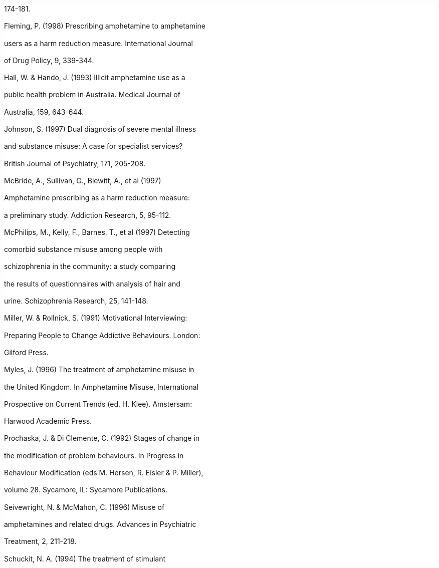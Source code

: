 174-181.

Fleming, P. (1998) Prescribing amphetamine to amphetamine

users as a  harm reduction measure. International Journal

of Drug Policy, 9, 339-344.

Hall, W. &  Hando, J. (1993) Illicit amphetamine use as a

public health problem in Australia. Medical Journal of

Australia, 159, 643-644.

Johnson, S. (1997) Dual diagnosis of severe mental illness

and substance misuse: A  case for specialist services?

British Journal of Psychiatry, 171, 205-208.

McBride, A., Sullivan, G., Blewitt, A., et al (1997)

Amphetamine prescribing as a  harm reduction measure:

a preliminary study. Addiction Research, 5, 95-112.

McPhilips, M., Kelly, F., Barnes, T., et al (1997) Detecting

comorbid substance misuse among people with

schizophrenia in the community: a  study comparing

the results of questionnaires with analysis of hair and

urine. Schizophrenia Research, 25, 141-148.

Miller, W. &  Rollnick, S. (1991) Motivational Interviewing:

Preparing People to Change Addictive Behaviours. London:

Gilford Press.

Myles, J. (1996) The treatment of amphetamine misuse in

the United Kingdom. In Amphetamine Misuse, International

Prospective on Current Trends (ed. H. Klee). Amstersam:

Harwood Academic Press.

Prochaska, J. &  Di Clemente, C. (1992) Stages of change in

the modification of problem behaviours. In Progress in

Behaviour Modification (eds M. Hersen, R. Eisler & P. Miller),

volume 28. Sycamore, IL: Sycamore Publications.

Seivewright, N. &  McMahon, C. (1996) Misuse of

amphetamines and related drugs. Advances in Psychiatric

Treatment, 2, 211-218.

Schuckit, N. A. (1994) The treatment of stimulant
